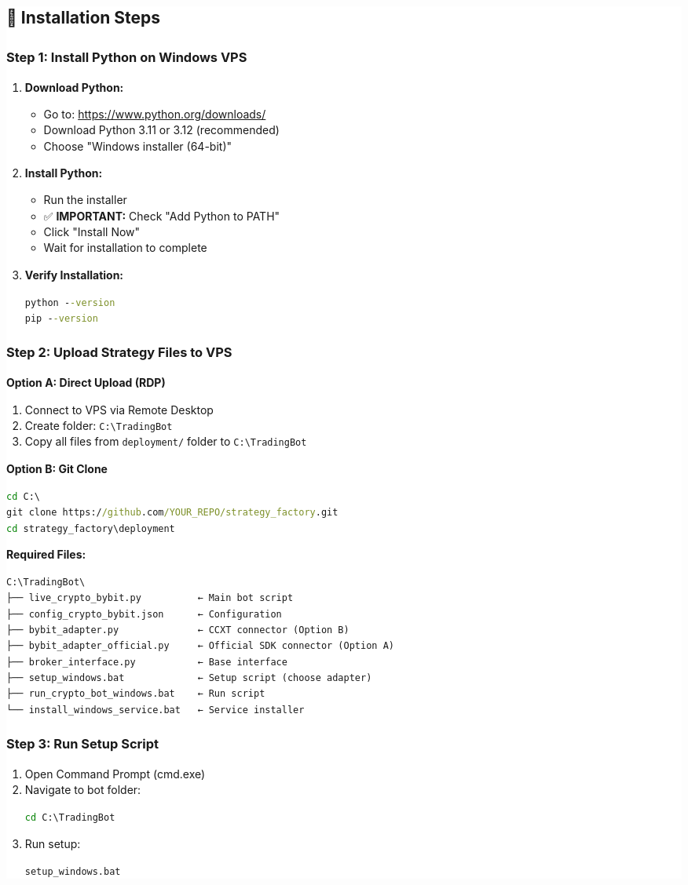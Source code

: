
## 🚀 Installation Steps

### Step 1: Install Python on Windows VPS

1. **Download Python:**
   - Go to: https://www.python.org/downloads/
   - Download Python 3.11 or 3.12 (recommended)
   - Choose "Windows installer (64-bit)"

2. **Install Python:**
   - Run the installer
   - ✅ **IMPORTANT:** Check "Add Python to PATH"
   - Click "Install Now"
   - Wait for installation to complete

3. **Verify Installation:**
   ```cmd
   python --version
   pip --version
   ```

### Step 2: Upload Strategy Files to VPS

**Option A: Direct Upload (RDP)**
1. Connect to VPS via Remote Desktop
2. Create folder: `C:\TradingBot`
3. Copy all files from `deployment/` folder to `C:\TradingBot`

**Option B: Git Clone**
```cmd
cd C:\
git clone https://github.com/YOUR_REPO/strategy_factory.git
cd strategy_factory\deployment
```

**Required Files:**
```
C:\TradingBot\
├── live_crypto_bybit.py          ← Main bot script
├── config_crypto_bybit.json      ← Configuration
├── bybit_adapter.py              ← CCXT connector (Option B)
├── bybit_adapter_official.py     ← Official SDK connector (Option A)
├── broker_interface.py           ← Base interface
├── setup_windows.bat             ← Setup script (choose adapter)
├── run_crypto_bot_windows.bat    ← Run script
└── install_windows_service.bat   ← Service installer
```

### Step 3: Run Setup Script

1. Open Command Prompt (cmd.exe)
2. Navigate to bot folder:
   ```cmd
   cd C:\TradingBot
   ```
3. Run setup:
   ```cmd
   setup_windows.bat
   ```
